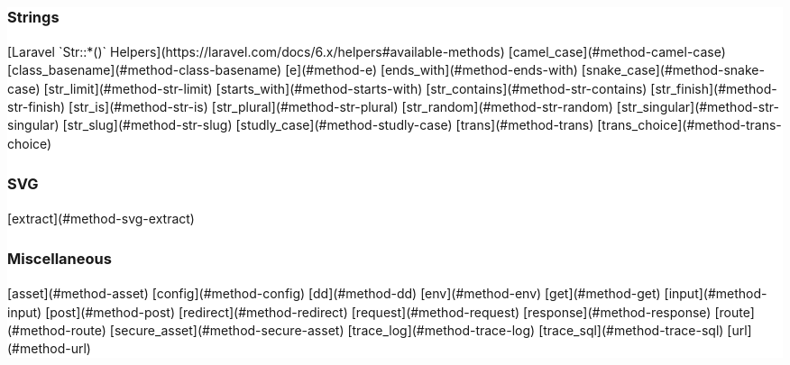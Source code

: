 ### Strings

<div class="collection-method-list" markdown="1">
[Laravel `Str::*()` Helpers](https://laravel.com/docs/6.x/helpers#available-methods)
[camel_case](#method-camel-case)
[class_basename](#method-class-basename)
[e](#method-e)
[ends_with](#method-ends-with)
[snake_case](#method-snake-case)
[str_limit](#method-str-limit)
[starts_with](#method-starts-with)
[str_contains](#method-str-contains)
[str_finish](#method-str-finish)
[str_is](#method-str-is)
[str_plural](#method-str-plural)
[str_random](#method-str-random)
[str_singular](#method-str-singular)
[str_slug](#method-str-slug)
[studly_case](#method-studly-case)
[trans](#method-trans)
[trans_choice](#method-trans-choice)
</div>

### SVG

<div class="collection-method-list" markdown="1">
[extract](#method-svg-extract)
</div>

### Miscellaneous

<div class="collection-method-list" markdown="1">
[asset](#method-asset)
[config](#method-config)
[dd](#method-dd)
[env](#method-env)
[get](#method-get)
[input](#method-input)
[post](#method-post)
[redirect](#method-redirect)
[request](#method-request)
[response](#method-response)
[route](#method-route)
[secure_asset](#method-secure-asset)
[trace_log](#method-trace-log)
[trace_sql](#method-trace-sql)
[url](#method-url)
</div>

<style>
    #collection-method code {
        font-size: 14px;
    }
